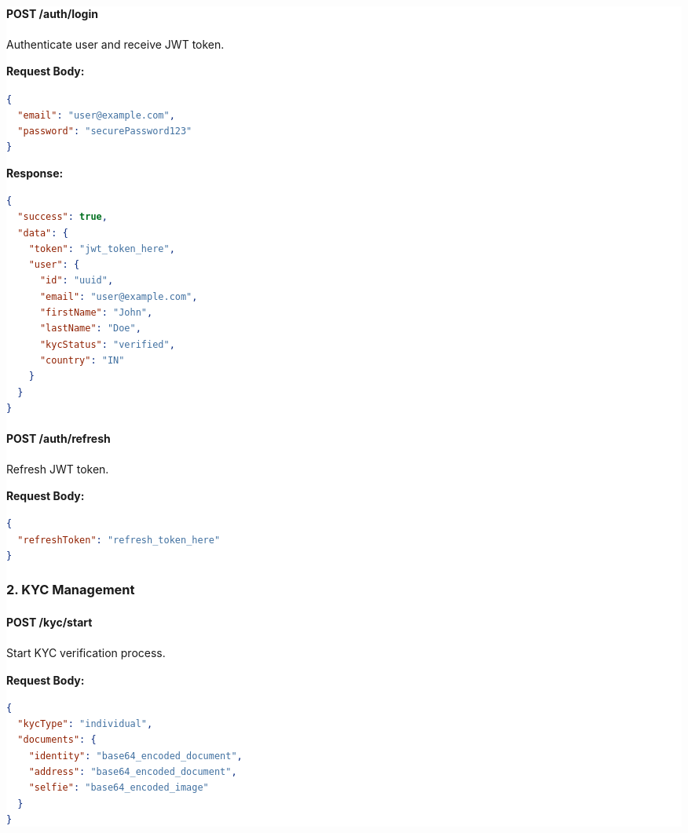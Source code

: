 #### POST /auth/login
Authenticate user and receive JWT token.

**Request Body:**
```json
{
  "email": "user@example.com",
  "password": "securePassword123"
}
```

**Response:**
```json
{
  "success": true,
  "data": {
    "token": "jwt_token_here",
    "user": {
      "id": "uuid",
      "email": "user@example.com",
      "firstName": "John",
      "lastName": "Doe",
      "kycStatus": "verified",
      "country": "IN"
    }
  }
}
```

#### POST /auth/refresh
Refresh JWT token.

**Request Body:**
```json
{
  "refreshToken": "refresh_token_here"
}
```

### 2. KYC Management

#### POST /kyc/start
Start KYC verification process.

**Request Body:**
```json
{
  "kycType": "individual",
  "documents": {
    "identity": "base64_encoded_document",
    "address": "base64_encoded_document",
    "selfie": "base64_encoded_image"
  }
}
```
